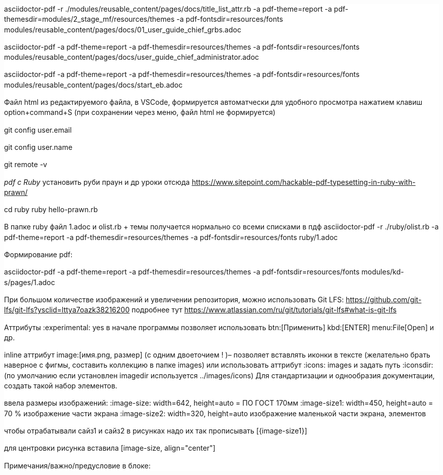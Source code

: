 asciidoctor-pdf -r ./modules/reusable_content/pages/docs/title_list_attr.rb -a pdf-theme=report -a pdf-themesdir=modules/2_stage_mf/resources/themes -a pdf-fontsdir=resources/fonts modules/reusable_content/pages/docs/01_user_guide_chief_grbs.adoc


asciidoctor-pdf -a pdf-theme=report -a pdf-themesdir=resources/themes -a pdf-fontsdir=resources/fonts modules/reusable_content/pages/docs/user_guide_chief_administrator.adoc

asciidoctor-pdf -a pdf-theme=report -a pdf-themesdir=resources/themes -a pdf-fontsdir=resources/fonts modules/reusable_content/pages/docs/start_eb.adoc

Файл html из редактируемого файла, в VSCode, формируется автоматчески для удобного просмотра нажатием клавиш option+command+S (при сохранении через меню, файл html не формируется)  

git config user.email 

git config user.name 

git remote -v 

*pdf c Ruby* установить руби праун и др уроки отсюда https://www.sitepoint.com/hackable-pdf-typesetting-in-ruby-with-prawn/ 

 cd ruby
 ruby hello-prawn.rb

В папке ruby файл 1.adoc и olist.rb + темы получается нормально со всеми списками в пдф
 asciidoctor-pdf -r ./ruby/olist.rb -a pdf-theme=report -a pdf-themesdir=resources/themes -a pdf-fontsdir=resources/fonts ruby/1.adoc



Формирование pdf: 

asciidoctor-pdf -a pdf-theme=report -a pdf-themesdir=resources/themes -a pdf-fontsdir=resources/fonts modules/kd-s/pages/1.adoc 

При большом количестве изображений и увеличении репозитория, можно использовать Git LFS: https://github.com/git-lfs/git-lfs?ysclid=lttya7oazk38216200 подробнее тут https://www.atlassian.com/ru/git/tutorials/git-lfs#what-is-git-lfs 

Аттрибуты
:experimental: yes в начале программы позволяет использовать btn:[Применить] kbd:[ENTER] menu:File[Open] и др.

inline аттрибут image:[имя.png, размер] (с одним двоеточием ! )– позволяет вставлять иконки в тексте (желательно брать наверное с фигмы, составить коллекцию в папке images) или использовать аттрибут :icons: images и задать путь :iconsdir: (по умолчанию если установлен imagedir используется ../images/icons) Для стандартизации и однообразия документации, создать такой набор элементов.

ввела размеры изображений:
:image-size: width=642, height=auto = ПО ГОСТ 170мм
:image-size1: width=450, height=auto = 70 % изображение части экрана
:image-size2: width=320, height=auto изображение маленькой части экрана, элементов

чтобы отрабатывали сайз1 и сайз2 в рисунках надо их так прописывать [{image-size1}]

для центровки рисунка вставила [image-size, align="center"]

Примечания/важно/предусловие в блоке:
